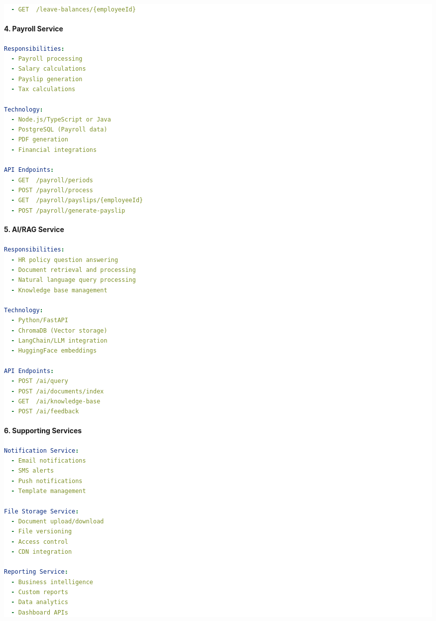 ```yaml
  - GET  /leave-balances/{employeeId}
```

#### 4. **Payroll Service**
```yaml
Responsibilities:
  - Payroll processing
  - Salary calculations
  - Payslip generation
  - Tax calculations
  
Technology:
  - Node.js/TypeScript or Java
  - PostgreSQL (Payroll data)
  - PDF generation
  - Financial integrations
  
API Endpoints:
  - GET  /payroll/periods
  - POST /payroll/process
  - GET  /payroll/payslips/{employeeId}
  - POST /payroll/generate-payslip
```

#### 5. **AI/RAG Service**
```yaml
Responsibilities:
  - HR policy question answering
  - Document retrieval and processing
  - Natural language query processing
  - Knowledge base management
  
Technology:
  - Python/FastAPI
  - ChromaDB (Vector storage)
  - LangChain/LLM integration
  - HuggingFace embeddings
  
API Endpoints:
  - POST /ai/query
  - POST /ai/documents/index
  - GET  /ai/knowledge-base
  - POST /ai/feedback
```

#### 6. **Supporting Services**

```yaml
Notification Service:
  - Email notifications
  - SMS alerts
  - Push notifications
  - Template management
  
File Storage Service:
  - Document upload/download
  - File versioning
  - Access control
  - CDN integration
  
Reporting Service:
  - Business intelligence
  - Custom reports
  - Data analytics
  - Dashboard APIs
```